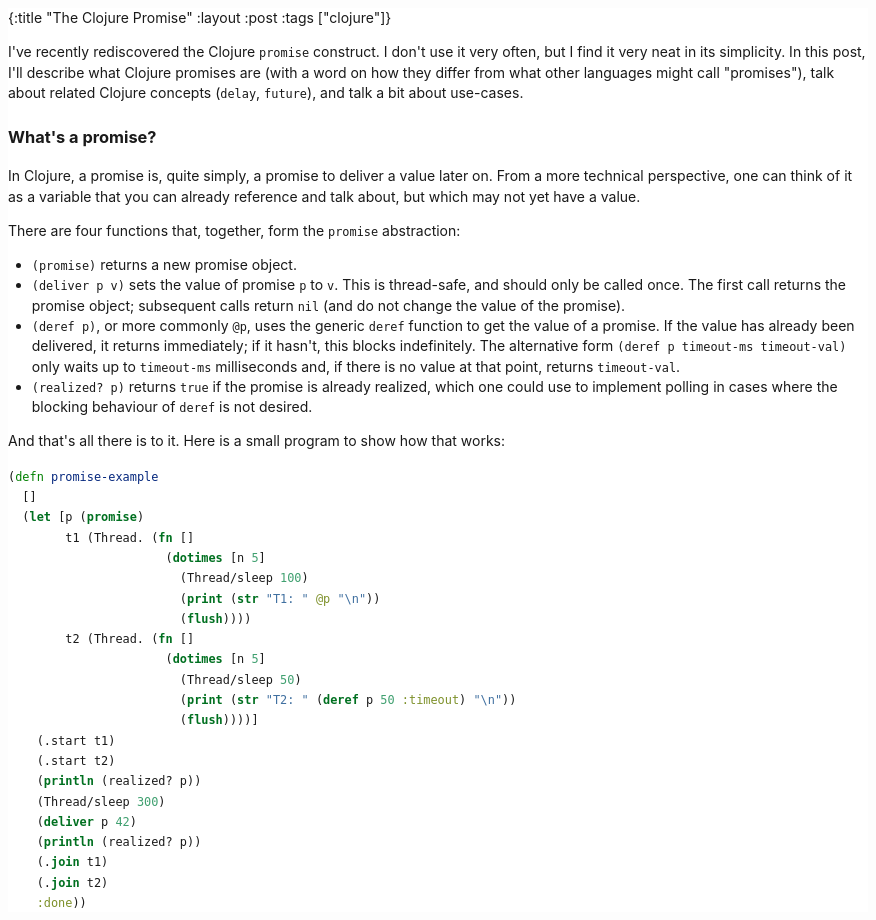 {:title "The Clojure Promise"
 :layout :post
 :tags ["clojure"]}

I've recently rediscovered the Clojure `promise` construct. I don't use it very
often, but I find it very neat in its simplicity. In this post, I'll describe
what Clojure promises are (with a word on how they differ from what other
languages might call "promises"), talk about related Clojure concepts (`delay`,
`future`), and talk a bit about use-cases.

### What's a promise?

In Clojure, a promise is, quite simply, a promise to deliver a value later on.
From a more technical perspective, one can think of it as a variable that you
can already reference and talk about, but which may not yet have a value.

There are four functions that, together, form the `promise` abstraction:

- `(promise)` returns a new promise object.
- `(deliver p v)` sets the value of promise `p` to `v`. This is thread-safe,
  and should only be called once. The first call returns the promise object;
  subsequent calls return `nil` (and do not change the value of the promise).
- `(deref p)`, or more commonly `@p`, uses the generic `deref` function to get
  the value of a promise. If the value has already been delivered, it returns
  immediately; if it hasn't, this blocks indefinitely. The alternative form
  `(deref p timeout-ms timeout-val)` only waits up to `timeout-ms` milliseconds
  and, if there is no value at that point, returns `timeout-val`.
- `(realized? p)` returns `true` if the promise is already realized, which one
  could use to implement polling in cases where the blocking behaviour of
  `deref` is not desired.

And that's all there is to it. Here is a small program to show how that works:

```clojure
(defn promise-example
  []
  (let [p (promise)
        t1 (Thread. (fn []
                      (dotimes [n 5]
                        (Thread/sleep 100)
                        (print (str "T1: " @p "\n"))
                        (flush))))
        t2 (Thread. (fn []
                      (dotimes [n 5]
                        (Thread/sleep 50)
                        (print (str "T2: " (deref p 50 :timeout) "\n"))
                        (flush))))]
    (.start t1)
    (.start t2)
    (println (realized? p))
    (Thread/sleep 300)
    (deliver p 42)
    (println (realized? p))
    (.join t1)
    (.join t2)
    :done))
```


[haskell]: https://hackage.haskell.org/package/promises-0.3/docs/Data-Promise.html
[js]: https://developer.mozilla.org/en-US/docs/Web/JavaScript/Reference/Global_Objects/Promise
[scala]: https://docs.scala-lang.org/overviews/core/futures.html
[future-call]: https://github.com/clojure/clojure/blob/clojure-1.10.1/src/clj/clojure/core.clj#L6963-L6988
[core.async]: https://github.com/clojure/core.async
[CyclicBarrier]: https://docs.oracle.com/javase/7/docs/api/java/util/concurrent/CyclicBarrier.html
[primes]: /posts/2021-11-07-clj-primes
[reddit]: https://www.reddit.com/r/Clojure/comments/qowdw1/computing_prime_numbers/hk2kfy1/
[wedesoft]: https://www.reddit.com/user/wedesoft/